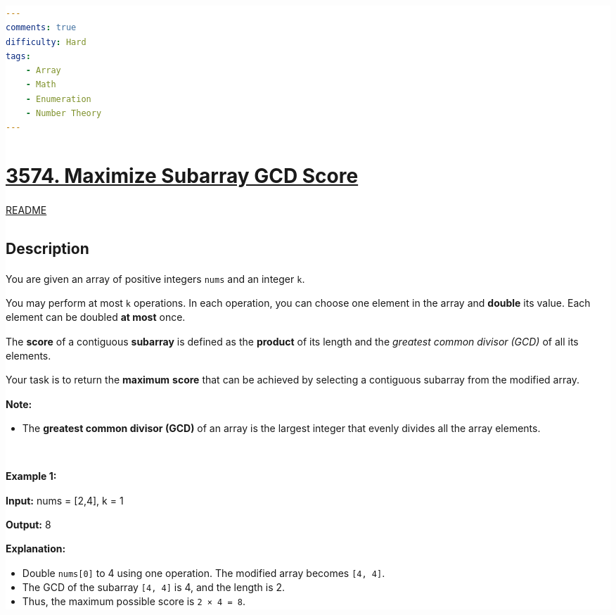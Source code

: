 ```yaml
---
comments: true
difficulty: Hard
tags:
    - Array
    - Math
    - Enumeration
    - Number Theory
---
```




# [3574. Maximize Subarray GCD Score](https://leetcode.com/problems/maximize-subarray-gcd-score)

[README](/solution/3500-3599/3574.Maximize%20Subarray%20GCD%20Score/README.md)

## Description



<p>You are given an array of positive integers <code>nums</code> and an integer <code>k</code>.</p>

<p>You may perform at most <code>k</code> operations. In each operation, you can choose one element in the array and <strong>double</strong> its value. Each element can be doubled <strong>at most</strong> once.</p>

<p>The <strong>score</strong> of a contiguous <strong><span data-keyword="subarray">subarray</span></strong> is defined as the <strong>product</strong> of its length and the <em>greatest common divisor (GCD)</em> of all its elements.</p>

<p>Your task is to return the <strong>maximum</strong> <strong>score</strong> that can be achieved by selecting a contiguous subarray from the modified array.</p>

<p><strong>Note:</strong></p>

<ul>
	<li>The <strong>greatest common divisor (GCD)</strong> of an array is the largest integer that evenly divides all the array elements.</li>
</ul>

<p>&nbsp;</p>
<p><strong class="example">Example 1:</strong></p>

<div class="example-block">
<p><strong>Input:</strong> <span class="example-io">nums = [2,4], k = 1</span></p>

<p><strong>Output:</strong> <span class="example-io">8</span></p>

<p><strong>Explanation:</strong></p>

<ul>
	<li>Double <code>nums[0]</code> to 4 using one operation. The modified array becomes <code>[4, 4]</code>.</li>
	<li>The GCD of the subarray <code>[4, 4]</code> is 4, and the length is 2.</li>
	<li>Thus, the maximum possible score is <code>2 &times; 4 = 8</code>.</li>
</ul>
</div>
